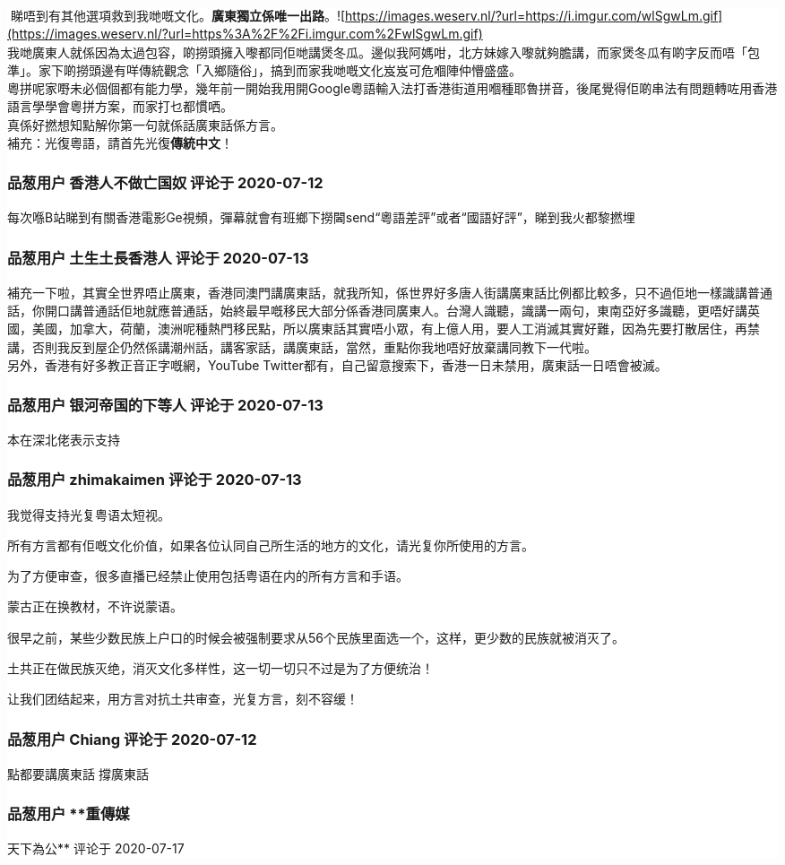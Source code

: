  睇唔到有其他選項救到我哋嘅文化。**廣東獨立係唯一出路**。![https://images.weserv.nl/?url=https://i.imgur.com/wlSgwLm.gif](https://images.weserv.nl/?url=https%3A%2F%2Fi.imgur.com%2FwlSgwLm.gif)  
我哋廣東人就係因為太過包容，啲撈頭擁入嚟都同佢哋講煲冬瓜。邊似我阿媽咁，北方妹嫁入嚟就夠膽講，而家煲冬瓜有啲字反而唔「包準」。家下啲撈頭邊有咩傳統觀念「入鄉隨俗」，搞到而家我哋嘅文化岌岌可危嗰陣仲懵盛盛。  
粵拼呢家嘢未必個個都有能力學，幾年前一開始我用開Google粵語輸入法打香港街道用嗰種耶魯拼音，後尾覺得佢啲串法有問題轉咗用香港語言學學會粵拼方案，而家打乜都慣哂。  
真係好撚想知點解你第一句就係話廣東話係方言。  
補充：光復粵語，請首先光復**傳統中文**！
        


            
### 品葱用户 **香港人不做亡国奴** 评论于 2020-07-12
        
每次喺B站睇到有關香港電影Ge視頻，彈幕就會有班鄉下撈閪send“粵語差評”或者“國語好評”，睇到我火都黎撚埋
        


            
### 品葱用户 **土生土長香港人** 评论于 2020-07-13
        
補充一下啦，其實全世界唔止廣東，香港同澳門講廣東話，就我所知，係世界好多唐人街講廣東話比例都比較多，只不過佢地一樣識講普通話，你開口講普通話佢地就應普通話，始終最早嘅移民大部分係香港同廣東人。台灣人識聽，識講一兩句，東南亞好多識聽，更唔好講英國，美國，加拿大，荷蘭，澳洲呢種熱門移民點，所以廣東話其實唔小眾，有上億人用，要人工消滅其實好難，因為先要打散居住，再禁講，否則我反到屋企仍然係講潮州話，講客家話，講廣東話，當然，重點你我地唔好放棄講同教下一代啦。  
另外，香港有好多教正音正字嘅網，YouTube Twitter都有，自己留意搜索下，香港一日未禁用，廣東話一日唔會被滅。
        


            
### 品葱用户 **银河帝国的下等人** 评论于 2020-07-13
        
本在深北佬表示支持
        


            
### 品葱用户 **zhimakaimen** 评论于 2020-07-13
        
我觉得支持光复粤语太短视。  
  
所有方言都有佢嘅文化价值，如果各位认同自己所生活的地方的文化，请光复你所使用的方言。  
  
为了方便审查，很多直播已经禁止使用包括粤语在内的所有方言和手语。  
  
蒙古正在换教材，不许说蒙语。  
  
很早之前，某些少数民族上户口的时候会被强制要求从56个民族里面选一个，这样，更少数的民族就被消灭了。  
  
土共正在做民族灭绝，消灭文化多样性，这一切一切只不过是为了方便统治！  
  
让我们团结起来，用方言对抗土共审查，光复方言，刻不容缓！
        


            
### 品葱用户 **Chiang** 评论于 2020-07-12
        
點都要講廣東話 撐廣東話
        


            
### 品葱用户 **重傳媒 
天下為公** 评论于 2020-07-17
        